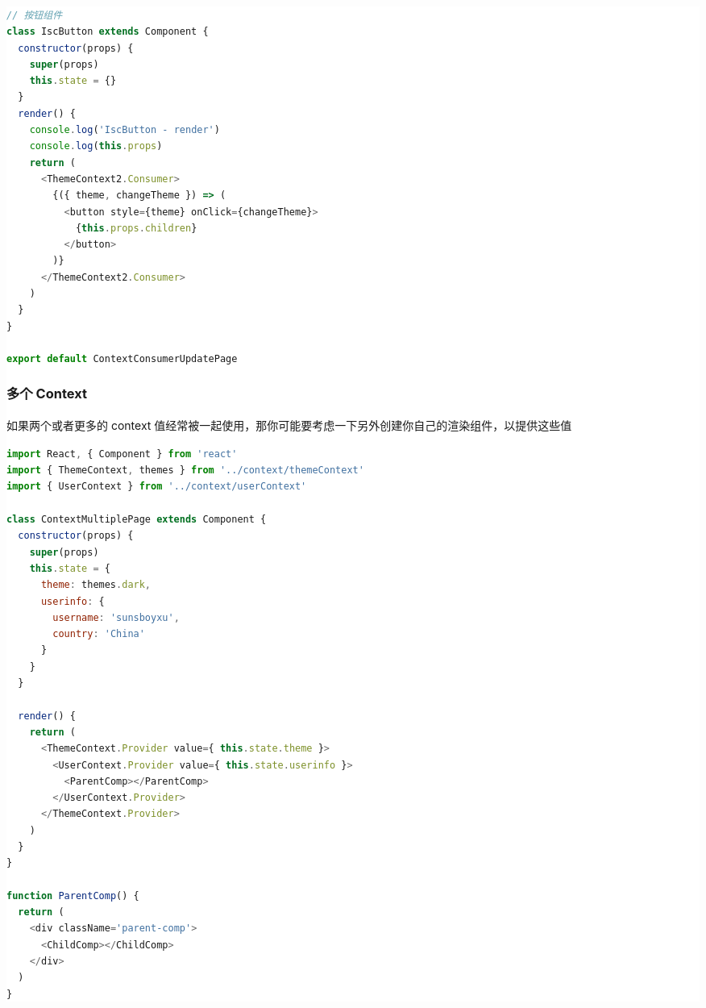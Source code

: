 ``` js
// 按钮组件
class IscButton extends Component {
  constructor(props) {
    super(props)
    this.state = {}
  }
  render() {
    console.log('IscButton - render')
    console.log(this.props)
    return (
      <ThemeContext2.Consumer>
        {({ theme, changeTheme }) => (
          <button style={theme} onClick={changeTheme}>
            {this.props.children}
          </button>
        )}
      </ThemeContext2.Consumer>
    )
  }
}

export default ContextConsumerUpdatePage
```

### 多个 Context
如果两个或者更多的 context 值经常被一起使用，那你可能要考虑一下另外创建你自己的渲染组件，以提供这些值

``` js
import React, { Component } from 'react'
import { ThemeContext, themes } from '../context/themeContext'
import { UserContext } from '../context/userContext'

class ContextMultiplePage extends Component {
  constructor(props) {
    super(props)
    this.state = {
      theme: themes.dark,
      userinfo: {
        username: 'sunsboyxu',
        country: 'China'
      }
    }
  }

  render() {
    return (
      <ThemeContext.Provider value={ this.state.theme }>
        <UserContext.Provider value={ this.state.userinfo }>
          <ParentComp></ParentComp>
        </UserContext.Provider>
      </ThemeContext.Provider>
    )
  }
}

function ParentComp() {
  return (
    <div className='parent-comp'>
      <ChildComp></ChildComp>  
    </div>
  )
}

```